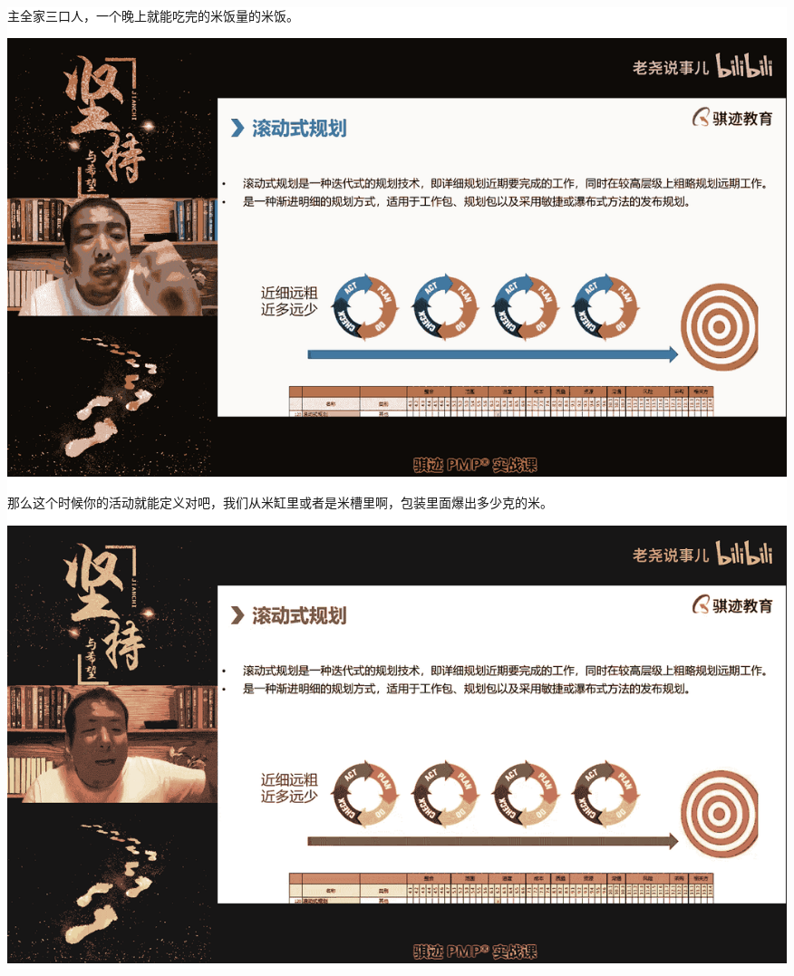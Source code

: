 主全家三口人，一个晚上就能吃完的米饭量的米饭。

![](img/504878f9a0a1c6d1493739582893a98a_203.png)

那么这个时候你的活动就能定义对吧，我们从米缸里或者是米槽里啊，包装里面爆出多少克的米。

![](img/504878f9a0a1c6d1493739582893a98a_205.png)
